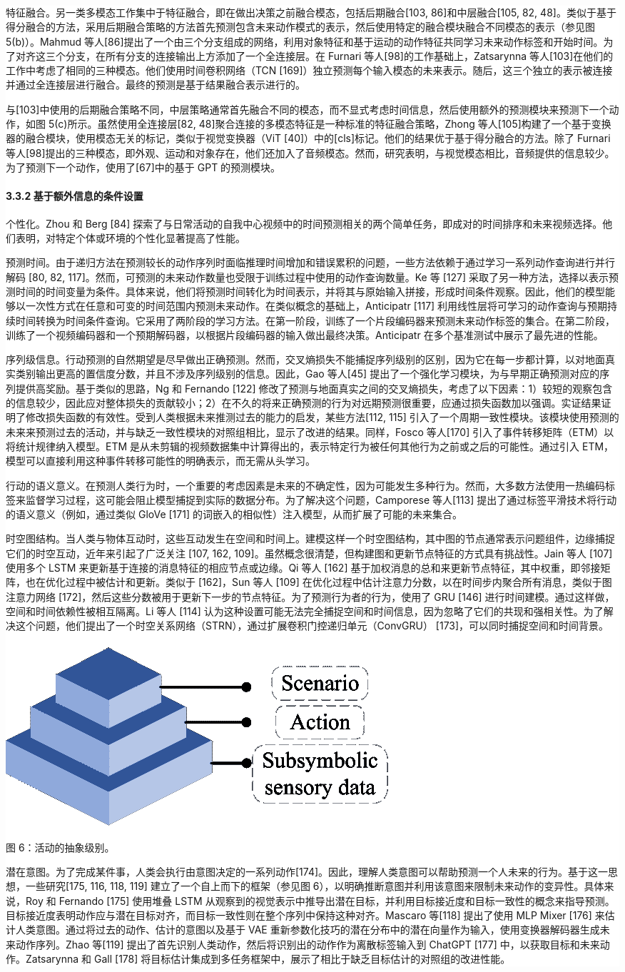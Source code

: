 特征融合。另一类多模态工作集中于特征融合，即在做出决策之前融合模态，包括后期融合[103, 86]和中层融合[105, 82, 48]。类似于基于得分融合的方法，采用后期融合策略的方法首先预测包含未来动作模式的表示，然后使用特定的融合模块融合不同模态的表示（参见图 5(b)）。Mahmud 等人[86]提出了一个由三个分支组成的网络，利用对象特征和基于运动的动作特征共同学习未来动作标签和开始时间。为了对齐这三个分支，在所有分支的连接输出上方添加了一个全连接层。在 Furnari 等人[98]的工作基础上，Zatsarynna 等人[103]在他们的工作中考虑了相同的三种模态。他们使用时间卷积网络（TCN [169]）独立预测每个输入模态的未来表示。随后，这三个独立的表示被连接并通过全连接层进行融合。最终的预测是基于结果融合表示进行的。

与[103]中使用的后期融合策略不同，中层策略通常首先融合不同的模态，而不显式考虑时间信息，然后使用额外的预测模块来预测下一个动作，如图 5(c)所示。虽然使用全连接层[82, 48]聚合连接的多模态特征是一种标准的特征融合策略，Zhong 等人[105]构建了一个基于变换器的融合模块，使用模态无关的标记，类似于视觉变换器（ViT [40]）中的[cls]标记。他们的结果优于基于得分融合的方法。除了 Furnari 等人[98]提出的三种模态，即外观、运动和对象存在，他们还加入了音频模态。然而，研究表明，与视觉模态相比，音频提供的信息较少。为了预测下一个动作，使用了[67]中的基于 GPT 的预测模块。

#### 3.3.2 基于额外信息的条件设置

个性化。Zhou 和 Berg [84] 探索了与日常活动的自我中心视频中的时间预测相关的两个简单任务，即成对的时间排序和未来视频选择。他们表明，对特定个体或环境的个性化显著提高了性能。

预测时间。由于递归方法在预测较长的动作序列时面临推理时间增加和错误累积的问题，一些方法依赖于通过学习一系列动作查询进行并行解码 [80, 82, 117]。然而，可预测的未来动作数量也受限于训练过程中使用的动作查询数量。Ke 等 [127] 采取了另一种方法，选择以表示预测时间的时间变量为条件。具体来说，他们将预测时间转化为时间表示，并将其与原始输入拼接，形成时间条件观察。因此，他们的模型能够以一次性方式在任意和可变的时间范围内预测未来动作。在类似概念的基础上，Anticipatr [117] 利用线性层将可学习的动作查询与预期持续时间转换为时间条件查询。它采用了两阶段的学习方法。在第一阶段，训练了一个片段编码器来预测未来动作标签的集合。在第二阶段，训练了一个视频编码器和一个预期解码器，以根据片段编码器的输入做出最终决策。Anticipatr 在多个基准测试中展示了最先进的性能。

序列级信息。行动预测的自然期望是尽早做出正确预测。然而，交叉熵损失不能捕捉序列级别的区别，因为它在每一步都计算，以对地面真实类别输出更高的置信度分数，并且不涉及序列级别的信息。因此，Gao 等人[45] 提出了一个强化学习模块，为与早期正确预测对应的序列提供高奖励。基于类似的思路，Ng 和 Fernando [122] 修改了预测与地面真实之间的交叉熵损失，考虑了以下因素：1）较短的观察包含的信息较少，因此应对整体损失的贡献较小；2）在不久的将来正确预测的行为对远期预测很重要，应通过损失函数加以强调。实证结果证明了修改损失函数的有效性。受到人类根据未来推测过去的能力的启发，某些方法[112, 115] 引入了一个周期一致性模块。该模块使用预测的未来来预测过去的活动，并与缺乏一致性模块的对照组相比，显示了改进的结果。同样，Fosco 等人[170] 引入了事件转移矩阵（ETM）以将统计规律纳入模型。ETM 是从未剪辑的视频数据集中计算得出的，表示特定行为被任何其他行为之前或之后的可能性。通过引入 ETM，模型可以直接利用这种事件转移可能性的明确表示，而无需从头学习。

行动的语义意义。在预测人类行为时，一个重要的考虑因素是未来的不确定性，因为可能发生多种行为。然而，大多数方法使用一热编码标签来监督学习过程，这可能会阻止模型捕捉到实际的数据分布。为了解决这个问题，Camporese 等人[113] 提出了通过标签平滑技术将行动的语义意义（例如，通过类似 GloVe [171] 的词嵌入的相似性）注入模型，从而扩展了可能的未来集合。

时空图结构。当人类与物体互动时，这些互动发生在空间和时间上。建模这样一个时空图结构，其中图的节点通常表示问题组件，边缘捕捉它们的时空互动，近年来引起了广泛关注 [107, 162, 109]。虽然概念很清楚，但构建图和更新节点特征的方式具有挑战性。Jain 等人 [107] 使用多个 LSTM 来更新基于连接的消息特征的相应节点或边缘。Qi 等人 [162] 基于加权消息的总和来更新节点特征，其中权重，即邻接矩阵，也在优化过程中被估计和更新。类似于 [162]，Sun 等人 [109] 在优化过程中估计注意力分数，以在时间步内聚合所有消息，类似于图注意力网络 [172]，然后这些分数被用于更新下一步的节点特征。为了预测行为者的行为，使用了 GRU [146] 进行时间建模。通过这样做，空间和时间依赖性被相互隔离。Li 等人 [114] 认为这种设置可能无法完全捕捉空间和时间信息，因为忽略了它们的共现和强相关性。为了解决这个问题，他们提出了一个时空关系网络（STRN），通过扩展卷积门控递归单元（ConvGRU） [173]，可以同时捕捉空间和时间背景。

![参见说明](img/1d6690c1de057364e67bbbe782156c26.png)

图 6：活动的抽象级别。

潜在意图。为了完成某件事，人类会执行由意图决定的一系列动作[174]。因此，理解人类意图可以帮助预测一个人未来的行为。基于这一思想，一些研究[175, 116, 118, 119] 建立了一个自上而下的框架（参见图 6），以明确推断意图并利用该意图来限制未来动作的变异性。具体来说，Roy 和 Fernando [175] 使用堆叠 LSTM 从观察到的视觉表示中推导出潜在目标，并利用目标接近度和目标一致性的概念来指导预测。目标接近度表明动作应与潜在目标对齐，而目标一致性则在整个序列中保持这种对齐。Mascaro 等[118] 提出了使用 MLP Mixer [176] 来估计人类意图。通过将过去的动作、估计的意图以及基于 VAE 重新参数化技巧的潜在分布中的潜在向量作为输入，使用变换器解码器生成未来动作序列。Zhao 等[119] 提出了首先识别人类动作，然后将识别出的动作作为离散标签输入到 ChatGPT [177] 中，以获取目标和未来动作。Zatsarynna 和 Gall [178] 将目标估计集成到多任务框架中，展示了相比于缺乏目标估计的对照组的改进性能。
